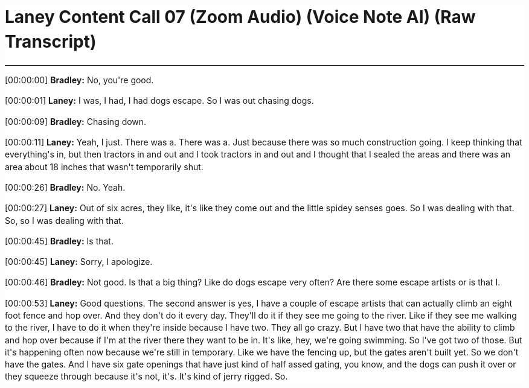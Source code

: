# Laney Content Call 07 (Zoom Audio) (Voice Note AI) (Raw Transcript)

---

[00:00:00]
**Bradley:**
No, you're good.

[00:00:01]
**Laney:**
I was, I had, I had dogs escape. So I was out chasing dogs.

[00:00:09]
**Bradley:**
Chasing down.

[00:00:11]
**Laney:**
Yeah, I just. There was a. There was a. Just because there was so much construction going. I keep thinking that everything's in, but then tractors in and out and I took tractors in and out and I thought that I sealed the areas and there was an area about 18 inches that wasn't temporarily shut.

[00:00:26]
**Bradley:**
No. Yeah.

[00:00:27]
**Laney:**
Out of six acres, they like, it's like they come out and the little spidey senses goes. So I was dealing with that. So, so I was dealing with that.

[00:00:45]
**Bradley:**
Is that.

[00:00:45]
**Laney:**
Sorry, I apologize.

[00:00:46]
**Bradley:**
Not good. Is that a big thing? Like do dogs escape very often? Are there some escape artists or is that I.

[00:00:53]
**Laney:**
Good questions. The second answer is yes, I have a couple of escape artists that can actually climb an eight foot fence and hop over. And they don't do it every day. They'll do it if they see me going to the river. Like if they see me walking to the river, I have to do it when they're inside because I have two. They all go crazy. But I have two that have the ability to climb and hop over because if I'm at the river there they want to be in. It's like, hey, we're going swimming. So I've got two of those. But it's happening often now because we're still in temporary. Like we have the fencing up, but the gates aren't built yet. So we don't have the gates. And I have six gate openings that have just kind of half assed gating, you know, and the dogs can push it over or they squeeze through because it's not, it's. It's kind of jerry rigged. So.
